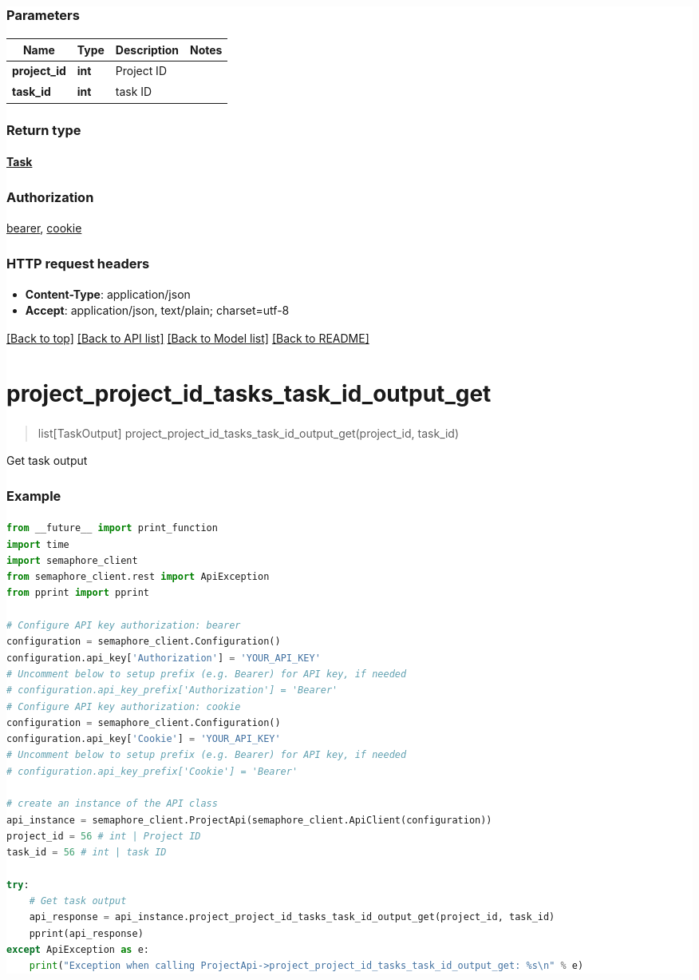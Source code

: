 ### Parameters

Name | Type | Description  | Notes
------------- | ------------- | ------------- | -------------
 **project_id** | **int**| Project ID | 
 **task_id** | **int**| task ID | 

### Return type

[**Task**](Task.md)

### Authorization

[bearer](../README.md#bearer), [cookie](../README.md#cookie)

### HTTP request headers

 - **Content-Type**: application/json
 - **Accept**: application/json, text/plain; charset=utf-8

[[Back to top]](#) [[Back to API list]](../README.md#documentation-for-api-endpoints) [[Back to Model list]](../README.md#documentation-for-models) [[Back to README]](../README.md)

# **project_project_id_tasks_task_id_output_get**
> list[TaskOutput] project_project_id_tasks_task_id_output_get(project_id, task_id)

Get task output

### Example
```python
from __future__ import print_function
import time
import semaphore_client
from semaphore_client.rest import ApiException
from pprint import pprint

# Configure API key authorization: bearer
configuration = semaphore_client.Configuration()
configuration.api_key['Authorization'] = 'YOUR_API_KEY'
# Uncomment below to setup prefix (e.g. Bearer) for API key, if needed
# configuration.api_key_prefix['Authorization'] = 'Bearer'
# Configure API key authorization: cookie
configuration = semaphore_client.Configuration()
configuration.api_key['Cookie'] = 'YOUR_API_KEY'
# Uncomment below to setup prefix (e.g. Bearer) for API key, if needed
# configuration.api_key_prefix['Cookie'] = 'Bearer'

# create an instance of the API class
api_instance = semaphore_client.ProjectApi(semaphore_client.ApiClient(configuration))
project_id = 56 # int | Project ID
task_id = 56 # int | task ID

try:
    # Get task output
    api_response = api_instance.project_project_id_tasks_task_id_output_get(project_id, task_id)
    pprint(api_response)
except ApiException as e:
    print("Exception when calling ProjectApi->project_project_id_tasks_task_id_output_get: %s\n" % e)
```
